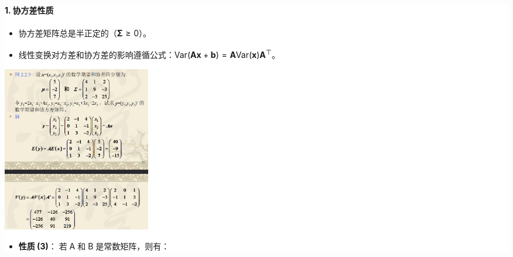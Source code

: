 #### 1. 协方差性质

- 协方差矩阵总是半正定的（$\mathbf{\Sigma} \geq 0$）。

- 线性变换对方差和协方差的影响遵循公式：$\text{Var}(\mathbf{Ax} + \mathbf{b}) = \mathbf{A} \text{Var}(\mathbf{x}) \mathbf{A}^\top$。

<img src="./2.assets/image-20241225115956067.png" alt="image-20241225115956067" style="zoom: 33%;" />

- **性质 (3)**： 若 A 和 B 是常数矩阵，则有：
